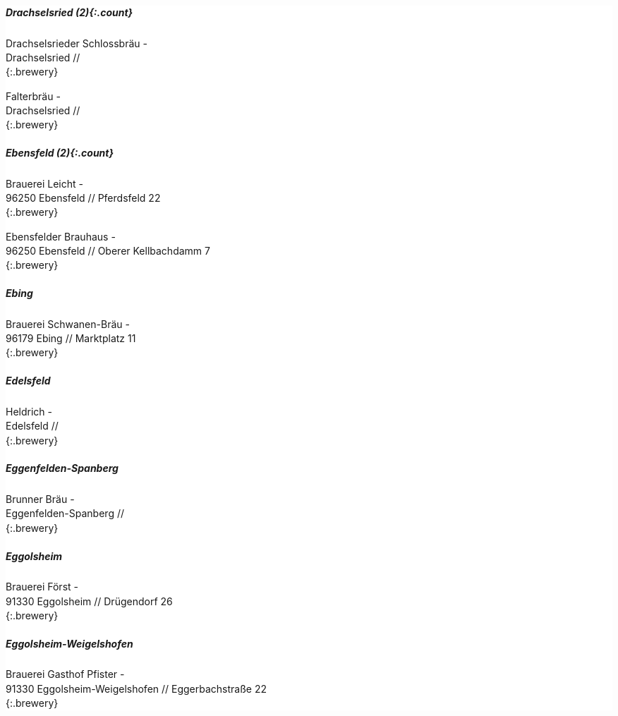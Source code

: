 
##### Drachselsried  _(2)_{:.count} 


Drachselsrieder Schlossbräu -   <br>
Drachselsried //  <br>
{:.brewery}


Falterbräu -   <br>
Drachselsried //  <br>
{:.brewery}


##### Ebensfeld  _(2)_{:.count} 


Brauerei Leicht -   <br>
96250 Ebensfeld // Pferdsfeld 22  <br>
{:.brewery}


Ebensfelder Brauhaus -   <br>
96250 Ebensfeld // Oberer Kellbachdamm 7  <br>
{:.brewery}


##### Ebing 


Brauerei Schwanen-Bräu -   <br>
96179 Ebing // Marktplatz 11  <br>
{:.brewery}


##### Edelsfeld 


Heldrich -   <br>
Edelsfeld //  <br>
{:.brewery}


##### Eggenfelden-Spanberg 


Brunner Bräu -   <br>
Eggenfelden-Spanberg //  <br>
{:.brewery}


##### Eggolsheim 


Brauerei Först -   <br>
91330 Eggolsheim // Drügendorf 26  <br>
{:.brewery}


##### Eggolsheim-Weigelshofen 


Brauerei Gasthof Pfister -   <br>
91330 Eggolsheim-Weigelshofen // Eggerbachstraße 22  <br>
{:.brewery}
